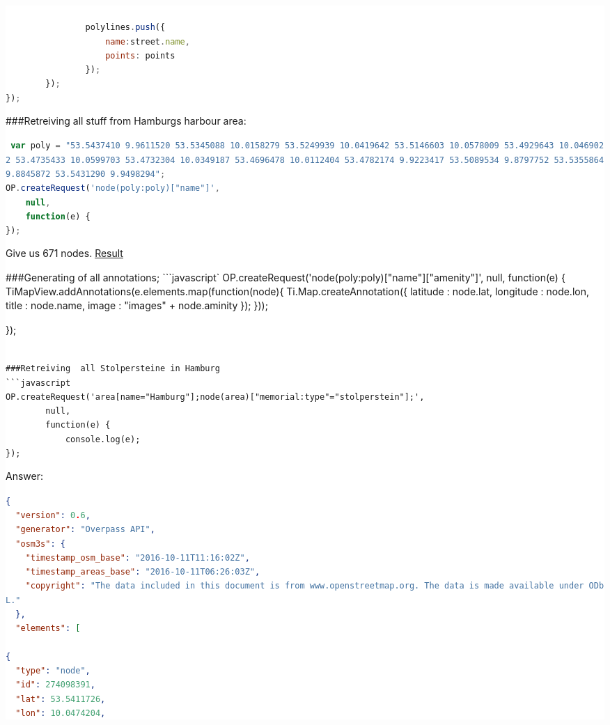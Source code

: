 ```javascript
				
				polylines.push({
					name:street.name,
					points: points
				});
		});			
});
```

###Retreiving all stuff from Hamburgs harbour area:

```javascript
 var poly = "53.5437410 9.9611520 53.5345088 10.0158279 53.5249939 10.0419642 53.5146603 10.0578009 53.4929643 10.0469022 53.4735433 10.0599703 53.4732304 10.0349187 53.4696478 10.0112404 53.4782174 9.9223417 53.5089534 9.8797752 53.5355864 9.8845872 53.5431290 9.9498294"; 
OP.createRequest('node(poly:poly)["name"]',
	null,
	function(e) {
});
```
Give us 671 nodes. [Result](http://overpass-turbo.eu/s/jg5)

###Generating of all annotations;
```javascript`
OP.createRequest('node(poly:poly)["name"]["amenity"]',
	null,
	function(e) {
		TiMapView.addAnnotations(e.elements.map(function(node){
			Ti.Map.createAnnotation({
				latitude : node.lat,
				longitude : node.lon,
				title : node.name,
				image : "images" + node.aminity
			});
		}));
		
});

```

###Retreiving  all Stolpersteine in Hamburg
```javascript
OP.createRequest('area[name="Hamburg"];node(area)["memorial:type"="stolperstein"];',
		null,
		function(e) {
			console.log(e);
});
```
Answer:
```json
{
  "version": 0.6,
  "generator": "Overpass API",
  "osm3s": {
    "timestamp_osm_base": "2016-10-11T11:16:02Z",
    "timestamp_areas_base": "2016-10-11T06:26:03Z",
    "copyright": "The data included in this document is from www.openstreetmap.org. The data is made available under ODbL."
  },
  "elements": [

{
  "type": "node",
  "id": 274098391,
  "lat": 53.5411726,
  "lon": 10.0474204,
```